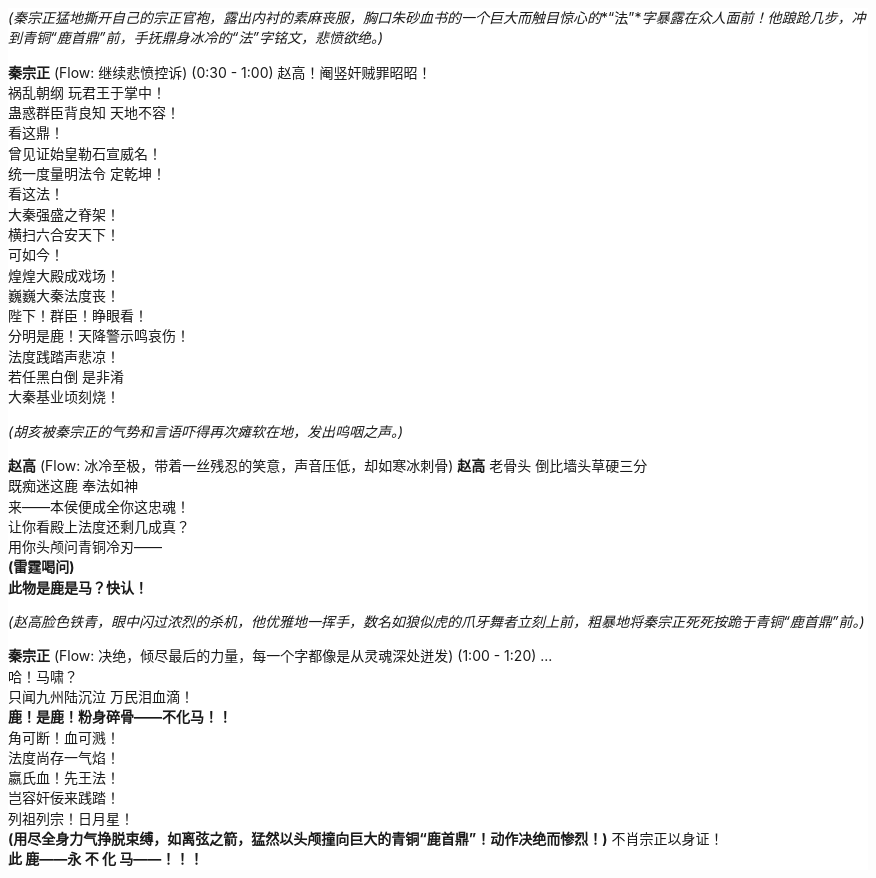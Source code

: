 
*(秦宗正猛地撕开自己的宗正官袍，露出内衬的素麻丧服，胸口朱砂血书的一个巨大而触目惊心的**“法”**字暴露在众人面前！他踉跄几步，冲到青铜“鹿首鼎”前，手抚鼎身冰冷的“法”字铭文，悲愤欲绝。)*

**秦宗正**
(Flow: 继续悲愤控诉)
(0:30 - 1:00)
赵高！阉竖奸贼罪昭昭！  
祸乱朝纲 玩君王于掌中！  
蛊惑群臣背良知 天地不容！  
看这鼎！  
曾见证始皇勒石宣威名！  
统一度量明法令 定乾坤！  
看这法！  
大秦强盛之脊架！  
横扫六合安天下！  
可如今！  
煌煌大殿成戏场！  
巍巍大秦法度丧！  
陛下！群臣！睁眼看！  
分明是鹿！天降警示鸣哀伤！  
法度践踏声悲凉！  
若任黑白倒 是非淆  
大秦基业顷刻烧！  

*(胡亥被秦宗正的气势和言语吓得再次瘫软在地，发出呜咽之声。)*

**赵高**
(Flow: 冰冷至极，带着一丝残忍的笑意，声音压低，却如寒冰刺骨)
**赵高**
老骨头 倒比墙头草硬三分  
既痴迷这鹿 奉法如神  
来——本侯便成全你这忠魂！  
让你看殿上法度还剩几成真？  
用你头颅问青铜冷刃——  
**(雷霆喝问)**  
**此物是鹿是马？快认！**


*(赵高脸色铁青，眼中闪过浓烈的杀机，他优雅地一挥手，数名如狼似虎的爪牙舞者立刻上前，粗暴地将秦宗正死死按跪于青铜“鹿首鼎”前。)*

**秦宗正**
(Flow: 决绝，倾尽最后的力量，每一个字都像是从灵魂深处迸发)
(1:00 - 1:20)
...  
哈！马啸？  
只闻九州陆沉泣 万民泪血滴！  
**鹿！是鹿！粉身碎骨——不化马！！**  
角可断！血可溅！  
法度尚存一气焰！  
嬴氏血！先王法！  
岂容奸佞来践踏！  
列祖列宗！日月星！  
**(用尽全身力气挣脱束缚，如离弦之箭，猛然以头颅撞向巨大的青铜“鹿首鼎”！动作决绝而惨烈！)**
不肖宗正以身证！  
**此 鹿——永 不 化 马——！！！**
